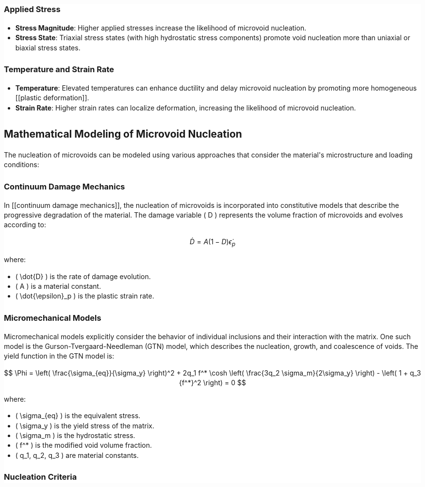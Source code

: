 ### Applied Stress

- **Stress Magnitude**: Higher applied stresses increase the likelihood of microvoid nucleation.
- **Stress State**: Triaxial stress states (with high hydrostatic stress components) promote void nucleation more than uniaxial or biaxial stress states.

### Temperature and Strain Rate

- **Temperature**: Elevated temperatures can enhance ductility and delay microvoid nucleation by promoting more homogeneous [[plastic deformation]].
- **Strain Rate**: Higher strain rates can localize deformation, increasing the likelihood of microvoid nucleation.

## Mathematical Modeling of Microvoid Nucleation

The nucleation of microvoids can be modeled using various approaches that consider the material's microstructure and loading conditions:

### Continuum Damage Mechanics

In [[continuum damage mechanics]], the nucleation of microvoids is incorporated into constitutive models that describe the progressive degradation of the material. The damage variable \( D \) represents the volume fraction of microvoids and evolves according to:

$$
\dot{D} = A \left( 1 - D \right) \dot{\epsilon}_p
$$

where:
- \( \dot{D} \) is the rate of damage evolution.
- \( A \) is a material constant.
- \( \dot{\epsilon}_p \) is the plastic strain rate.

### Micromechanical Models

Micromechanical models explicitly consider the behavior of individual inclusions and their interaction with the matrix. One such model is the Gurson-Tvergaard-Needleman (GTN) model, which describes the nucleation, growth, and coalescence of voids. The yield function in the GTN model is:

$$
\Phi = \left( \frac{\sigma_{eq}}{\sigma_y} \right)^2 + 2q_1 f^* \cosh \left( \frac{3q_2 \sigma_m}{2\sigma_y} \right) - \left( 1 + q_3 {f^*}^2 \right) = 0
$$

where:
- \( \sigma_{eq} \) is the equivalent stress.
- \( \sigma_y \) is the yield stress of the matrix.
- \( \sigma_m \) is the hydrostatic stress.
- \( f^* \) is the modified void volume fraction.
- \( q_1, q_2, q_3 \) are material constants.

### Nucleation Criteria
